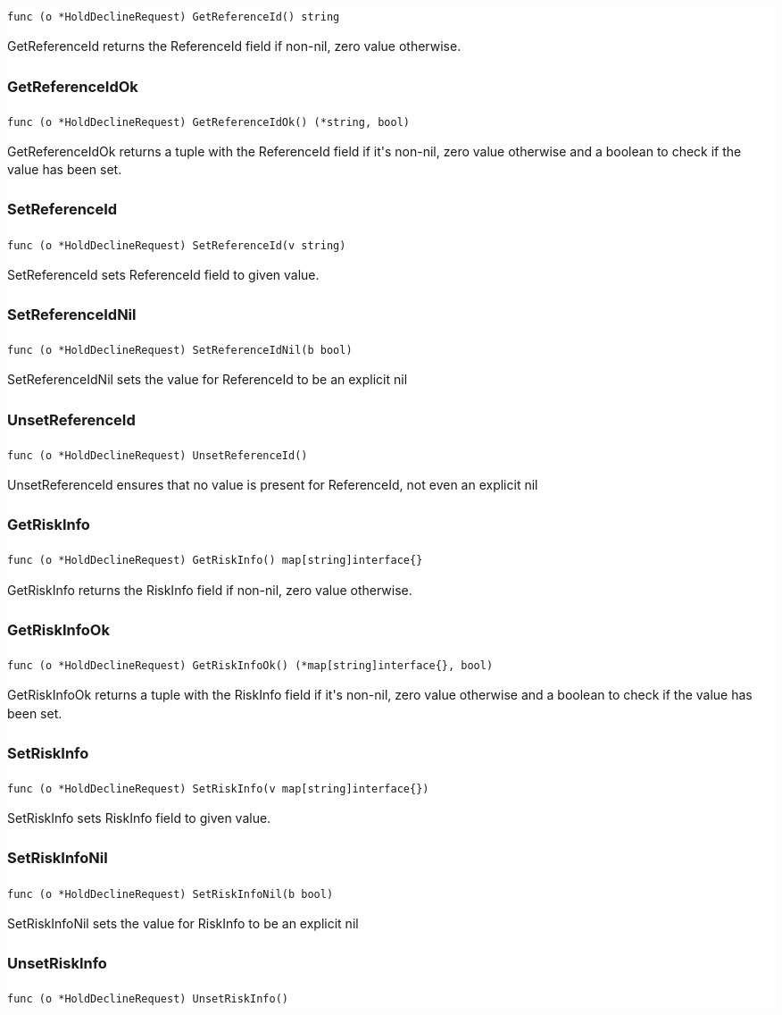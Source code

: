 `func (o *HoldDeclineRequest) GetReferenceId() string`

GetReferenceId returns the ReferenceId field if non-nil, zero value otherwise.

### GetReferenceIdOk

`func (o *HoldDeclineRequest) GetReferenceIdOk() (*string, bool)`

GetReferenceIdOk returns a tuple with the ReferenceId field if it's non-nil, zero value otherwise
and a boolean to check if the value has been set.

### SetReferenceId

`func (o *HoldDeclineRequest) SetReferenceId(v string)`

SetReferenceId sets ReferenceId field to given value.


### SetReferenceIdNil

`func (o *HoldDeclineRequest) SetReferenceIdNil(b bool)`

 SetReferenceIdNil sets the value for ReferenceId to be an explicit nil

### UnsetReferenceId
`func (o *HoldDeclineRequest) UnsetReferenceId()`

UnsetReferenceId ensures that no value is present for ReferenceId, not even an explicit nil
### GetRiskInfo

`func (o *HoldDeclineRequest) GetRiskInfo() map[string]interface{}`

GetRiskInfo returns the RiskInfo field if non-nil, zero value otherwise.

### GetRiskInfoOk

`func (o *HoldDeclineRequest) GetRiskInfoOk() (*map[string]interface{}, bool)`

GetRiskInfoOk returns a tuple with the RiskInfo field if it's non-nil, zero value otherwise
and a boolean to check if the value has been set.

### SetRiskInfo

`func (o *HoldDeclineRequest) SetRiskInfo(v map[string]interface{})`

SetRiskInfo sets RiskInfo field to given value.


### SetRiskInfoNil

`func (o *HoldDeclineRequest) SetRiskInfoNil(b bool)`

 SetRiskInfoNil sets the value for RiskInfo to be an explicit nil

### UnsetRiskInfo
`func (o *HoldDeclineRequest) UnsetRiskInfo()`
